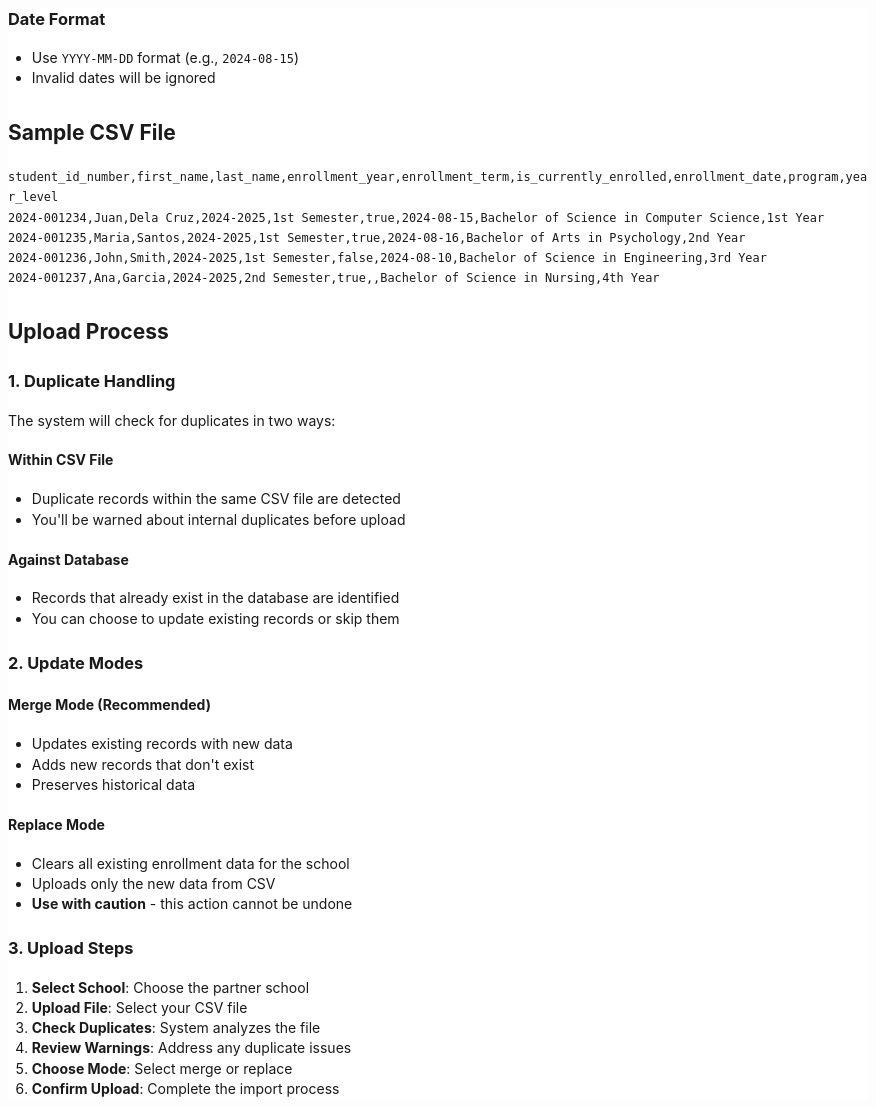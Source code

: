 ### Date Format
- Use `YYYY-MM-DD` format (e.g., `2024-08-15`)
- Invalid dates will be ignored

## Sample CSV File

```csv
student_id_number,first_name,last_name,enrollment_year,enrollment_term,is_currently_enrolled,enrollment_date,program,year_level
2024-001234,Juan,Dela Cruz,2024-2025,1st Semester,true,2024-08-15,Bachelor of Science in Computer Science,1st Year
2024-001235,Maria,Santos,2024-2025,1st Semester,true,2024-08-16,Bachelor of Arts in Psychology,2nd Year
2024-001236,John,Smith,2024-2025,1st Semester,false,2024-08-10,Bachelor of Science in Engineering,3rd Year
2024-001237,Ana,Garcia,2024-2025,2nd Semester,true,,Bachelor of Science in Nursing,4th Year
```

## Upload Process

### 1. Duplicate Handling
The system will check for duplicates in two ways:

#### Within CSV File
- Duplicate records within the same CSV file are detected
- You'll be warned about internal duplicates before upload

#### Against Database
- Records that already exist in the database are identified
- You can choose to update existing records or skip them

### 2. Update Modes

#### Merge Mode (Recommended)
- Updates existing records with new data
- Adds new records that don't exist
- Preserves historical data

#### Replace Mode
- Clears all existing enrollment data for the school
- Uploads only the new data from CSV
- **Use with caution** - this action cannot be undone

### 3. Upload Steps
1. **Select School**: Choose the partner school
2. **Upload File**: Select your CSV file
3. **Check Duplicates**: System analyzes the file
4. **Review Warnings**: Address any duplicate issues
5. **Choose Mode**: Select merge or replace
6. **Confirm Upload**: Complete the import process
